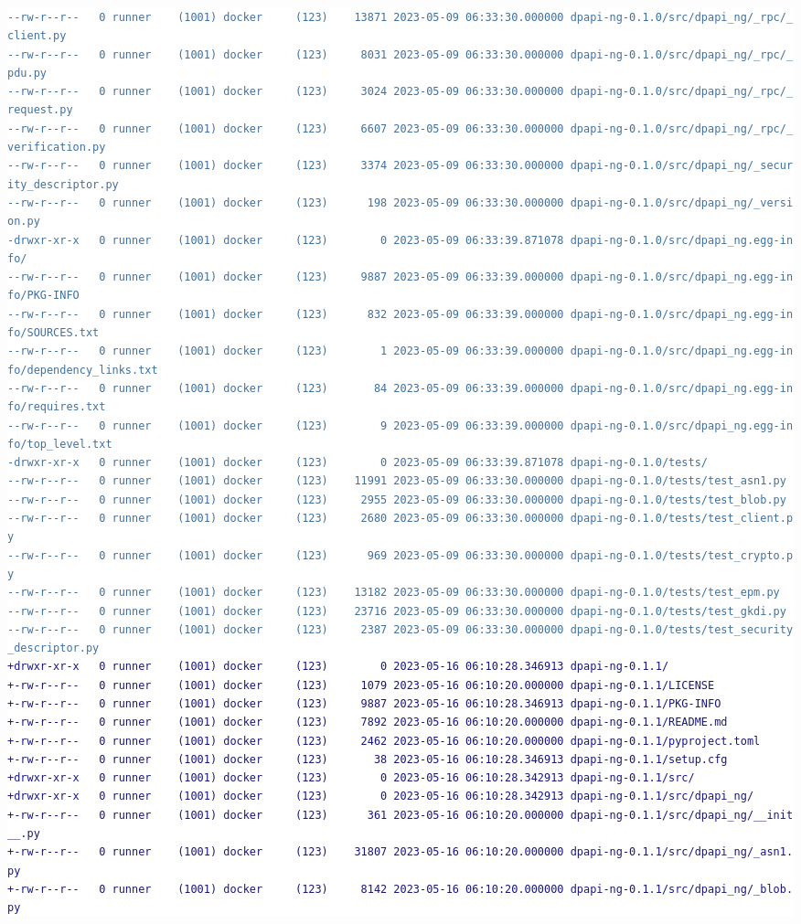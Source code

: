 ```diff
--rw-r--r--   0 runner    (1001) docker     (123)    13871 2023-05-09 06:33:30.000000 dpapi-ng-0.1.0/src/dpapi_ng/_rpc/_client.py
--rw-r--r--   0 runner    (1001) docker     (123)     8031 2023-05-09 06:33:30.000000 dpapi-ng-0.1.0/src/dpapi_ng/_rpc/_pdu.py
--rw-r--r--   0 runner    (1001) docker     (123)     3024 2023-05-09 06:33:30.000000 dpapi-ng-0.1.0/src/dpapi_ng/_rpc/_request.py
--rw-r--r--   0 runner    (1001) docker     (123)     6607 2023-05-09 06:33:30.000000 dpapi-ng-0.1.0/src/dpapi_ng/_rpc/_verification.py
--rw-r--r--   0 runner    (1001) docker     (123)     3374 2023-05-09 06:33:30.000000 dpapi-ng-0.1.0/src/dpapi_ng/_security_descriptor.py
--rw-r--r--   0 runner    (1001) docker     (123)      198 2023-05-09 06:33:30.000000 dpapi-ng-0.1.0/src/dpapi_ng/_version.py
-drwxr-xr-x   0 runner    (1001) docker     (123)        0 2023-05-09 06:33:39.871078 dpapi-ng-0.1.0/src/dpapi_ng.egg-info/
--rw-r--r--   0 runner    (1001) docker     (123)     9887 2023-05-09 06:33:39.000000 dpapi-ng-0.1.0/src/dpapi_ng.egg-info/PKG-INFO
--rw-r--r--   0 runner    (1001) docker     (123)      832 2023-05-09 06:33:39.000000 dpapi-ng-0.1.0/src/dpapi_ng.egg-info/SOURCES.txt
--rw-r--r--   0 runner    (1001) docker     (123)        1 2023-05-09 06:33:39.000000 dpapi-ng-0.1.0/src/dpapi_ng.egg-info/dependency_links.txt
--rw-r--r--   0 runner    (1001) docker     (123)       84 2023-05-09 06:33:39.000000 dpapi-ng-0.1.0/src/dpapi_ng.egg-info/requires.txt
--rw-r--r--   0 runner    (1001) docker     (123)        9 2023-05-09 06:33:39.000000 dpapi-ng-0.1.0/src/dpapi_ng.egg-info/top_level.txt
-drwxr-xr-x   0 runner    (1001) docker     (123)        0 2023-05-09 06:33:39.871078 dpapi-ng-0.1.0/tests/
--rw-r--r--   0 runner    (1001) docker     (123)    11991 2023-05-09 06:33:30.000000 dpapi-ng-0.1.0/tests/test_asn1.py
--rw-r--r--   0 runner    (1001) docker     (123)     2955 2023-05-09 06:33:30.000000 dpapi-ng-0.1.0/tests/test_blob.py
--rw-r--r--   0 runner    (1001) docker     (123)     2680 2023-05-09 06:33:30.000000 dpapi-ng-0.1.0/tests/test_client.py
--rw-r--r--   0 runner    (1001) docker     (123)      969 2023-05-09 06:33:30.000000 dpapi-ng-0.1.0/tests/test_crypto.py
--rw-r--r--   0 runner    (1001) docker     (123)    13182 2023-05-09 06:33:30.000000 dpapi-ng-0.1.0/tests/test_epm.py
--rw-r--r--   0 runner    (1001) docker     (123)    23716 2023-05-09 06:33:30.000000 dpapi-ng-0.1.0/tests/test_gkdi.py
--rw-r--r--   0 runner    (1001) docker     (123)     2387 2023-05-09 06:33:30.000000 dpapi-ng-0.1.0/tests/test_security_descriptor.py
+drwxr-xr-x   0 runner    (1001) docker     (123)        0 2023-05-16 06:10:28.346913 dpapi-ng-0.1.1/
+-rw-r--r--   0 runner    (1001) docker     (123)     1079 2023-05-16 06:10:20.000000 dpapi-ng-0.1.1/LICENSE
+-rw-r--r--   0 runner    (1001) docker     (123)     9887 2023-05-16 06:10:28.346913 dpapi-ng-0.1.1/PKG-INFO
+-rw-r--r--   0 runner    (1001) docker     (123)     7892 2023-05-16 06:10:20.000000 dpapi-ng-0.1.1/README.md
+-rw-r--r--   0 runner    (1001) docker     (123)     2462 2023-05-16 06:10:20.000000 dpapi-ng-0.1.1/pyproject.toml
+-rw-r--r--   0 runner    (1001) docker     (123)       38 2023-05-16 06:10:28.346913 dpapi-ng-0.1.1/setup.cfg
+drwxr-xr-x   0 runner    (1001) docker     (123)        0 2023-05-16 06:10:28.342913 dpapi-ng-0.1.1/src/
+drwxr-xr-x   0 runner    (1001) docker     (123)        0 2023-05-16 06:10:28.342913 dpapi-ng-0.1.1/src/dpapi_ng/
+-rw-r--r--   0 runner    (1001) docker     (123)      361 2023-05-16 06:10:20.000000 dpapi-ng-0.1.1/src/dpapi_ng/__init__.py
+-rw-r--r--   0 runner    (1001) docker     (123)    31807 2023-05-16 06:10:20.000000 dpapi-ng-0.1.1/src/dpapi_ng/_asn1.py
+-rw-r--r--   0 runner    (1001) docker     (123)     8142 2023-05-16 06:10:20.000000 dpapi-ng-0.1.1/src/dpapi_ng/_blob.py
```